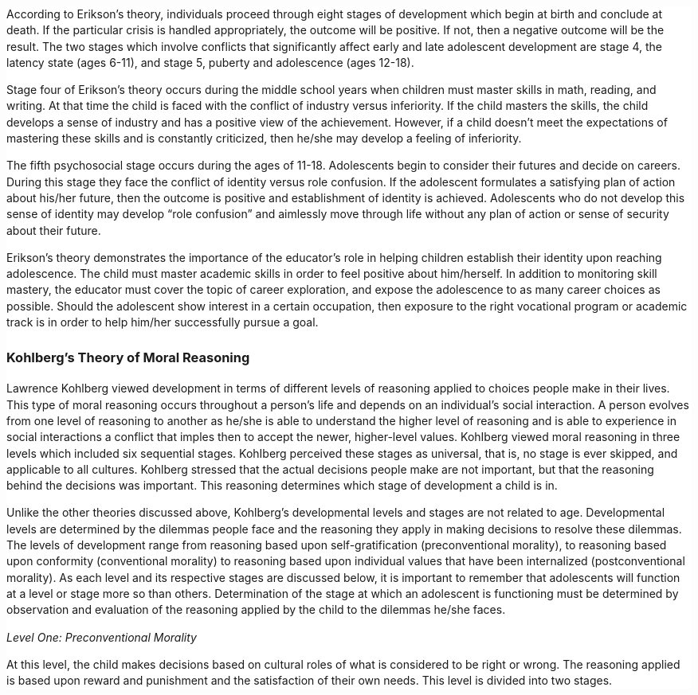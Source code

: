 According to Erikson’s theory, individuals proceed through eight stages of development which begin at birth and conclude at death. If the particular crisis is handled appropriately, the outcome will be positive. If not, then a negative outcome will be the result. The two stages which involve conflicts that significantly affect early and late adolescent development are stage 4, the latency state (ages 6-11), and stage 5, puberty and adolescence (ages 12-18).
</p>
<p>
Stage four of Erikson’s theory occurs during the middle school years when children must master skills in math, reading, and writing. At that time the child is faced with the conflict of industry versus inferiority. If the child masters the skills, the child develops a sense of industry and has a positive view of the achievement. However, if a child doesn’t meet the expectations of mastering these skills and is constantly criticized, then he/she may develop a feeling of inferiority.
</p>
<p>
The fifth psychosocial stage occurs during the ages of 11-18. Adolescents begin to consider their futures and decide on careers. During this stage they face the conflict of identity versus role confusion. If the adolescent formulates a satisfying plan of action about his/her future, then the outcome is positive and establishment of identity is achieved. Adolescents who do not develop this sense of identity may develop “role confusion” and aimlessly move through life without any plan of action or sense of security about their future.
</p>
<p>
Erikson’s theory demonstrates the importance of the educator’s role in helping children establish their identity upon reaching adolescence. The child must master academic skills in order to feel positive about him/herself. In addition to monitoring skill mastery, the educator must cover the topic of career exploration, and expose the adolescence to as many career choices as possible. Should the adolescent show interest in a certain occupation, then exposure to the right vocational program or academic track is in order to help him/her successfully pursue a goal.
</p>
<h3>
KohIberg’s Theory of Moral Reasoning
</h3>
Lawrence Kohlberg viewed development in terms of different levels of reasoning applied to choices people make in their lives. This type of moral reasoning occurs throughout a person’s life and depends on an individual’s social interaction. A person evolves from one level of reasoning to another as he/she is able to understand the higher level of reasoning and is able to experience in social interactions a conflict that imples then to accept the newer, higher-level values. KohIberg viewed moral reasoning in three levels which included six sequential stages. KohIberg perceived these stages as universal, that is, no stage is ever skipped, and applicable to all cultures. Kohlberg stressed that the actual decisions people make are not important, but that the reasoning behind the decisions was important. This reasoning determines which stage of development a child is in.
<p>
Unlike the other theories discussed above, Kohlberg’s developmental levels and stages are not related to age. Developmental levels are determined by the dilemmas people face and the reasoning they apply in making decisions to resolve these dilemmas. The levels of development range from reasoning based upon self-gratification (preconventional morality), to reasoning based upon conformity (conventional morality) to reasoning based upon individual values that have been internalized (postconventional morality). As each level and its respective stages are discussed below, it is important to remember that adolescents will function at a level or stage more so than others. Determination of the stage at which an adolescent is functioning must be determined by observation and evaluation of the reasoning applied by the child to the dilemmas he/she faces.
</p>
<p>
<i>
Level One: Preconventional Morality
</i>
</p>
<p>
At this level, the child makes decisions based on cultural roles of what is considered to be right or wrong. The reasoning applied is based upon reward and punishment and the satisfaction of their own needs. This level is divided into two stages.
</p>
<p>
<b>